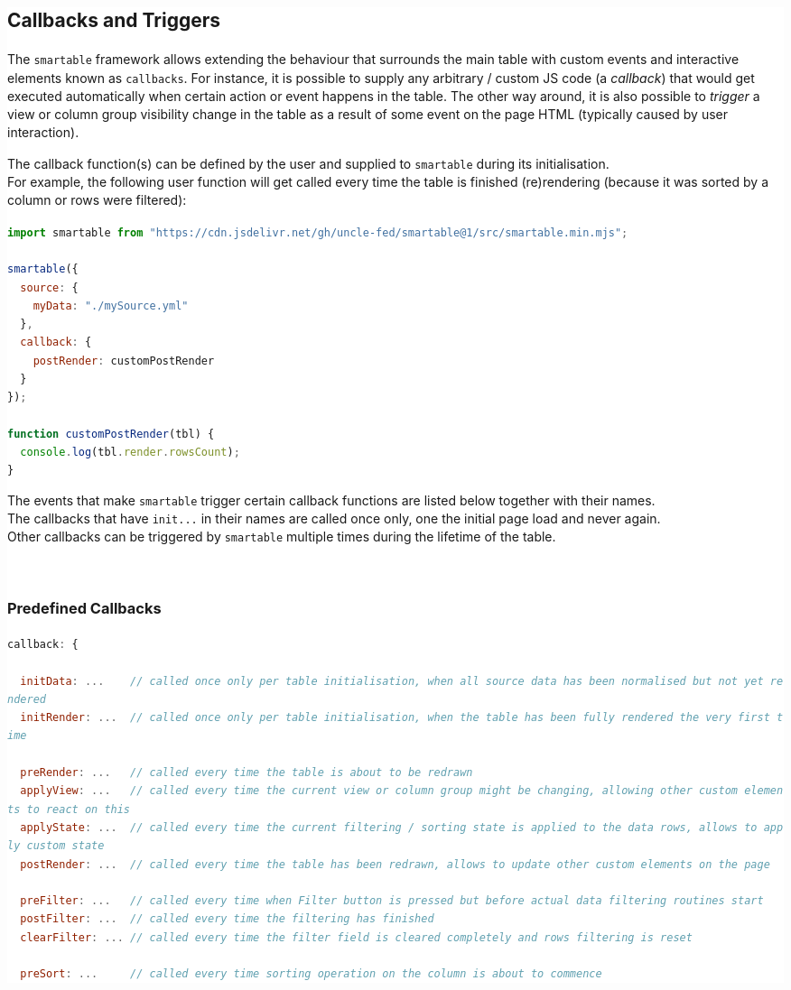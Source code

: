 ## Callbacks and Triggers

The `smartable` framework allows extending the behaviour that surrounds the main table with custom events and interactive elements known as `callbacks`. For instance, it is possible to supply any arbitrary / custom JS code (a *callback*) that would get executed automatically when certain action or event happens in the table. The other way around, it is also possible to *trigger* a view or column group visibility change in the table as a result of some event on the page HTML (typically caused by user interaction).

The callback function(s) can be defined by the user and supplied to `smartable` during its initialisation.\
For example, the following user function will get called every time the table is finished (re)rendering (because it was sorted by a column or rows were filtered):

```js
import smartable from "https://cdn.jsdelivr.net/gh/uncle-fed/smartable@1/src/smartable.min.mjs";

smartable({
  source: {
    myData: "./mySource.yml"
  },
  callback: {
    postRender: customPostRender
  }
});

function customPostRender(tbl) {
  console.log(tbl.render.rowsCount);
}

```

The events that make `smartable` trigger certain callback functions are listed below together with their names.\
The callbacks that have `init...` in their names are called once only, one the initial page load and never again.\
Other callbacks can be triggered by `smartable` multiple times during the lifetime of the table.

<br>

### Predefined Callbacks

```js
callback: {

  initData: ...    // called once only per table initialisation, when all source data has been normalised but not yet rendered
  initRender: ...  // called once only per table initialisation, when the table has been fully rendered the very first time

  preRender: ...   // called every time the table is about to be redrawn
  applyView: ...   // called every time the current view or column group might be changing, allowing other custom elements to react on this
  applyState: ...  // called every time the current filtering / sorting state is applied to the data rows, allows to apply custom state
  postRender: ...  // called every time the table has been redrawn, allows to update other custom elements on the page

  preFilter: ...   // called every time when Filter button is pressed but before actual data filtering routines start
  postFilter: ...  // called every time the filtering has finished
  clearFilter: ... // called every time the filter field is cleared completely and rows filtering is reset

  preSort: ...     // called every time sorting operation on the column is about to commence
```